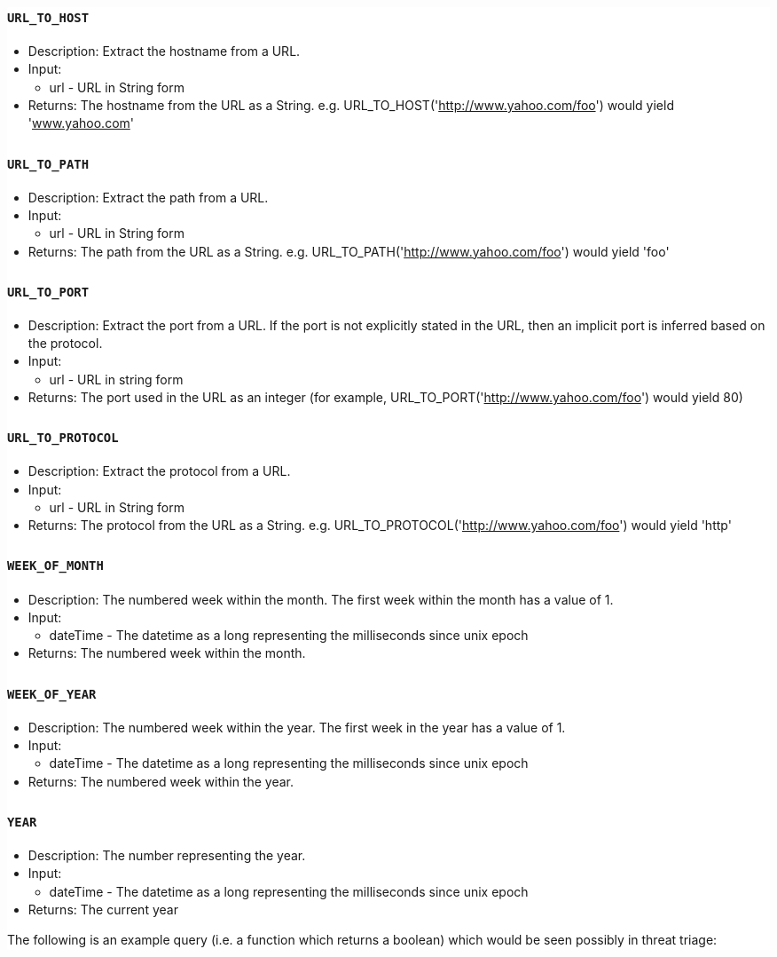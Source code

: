 ### `URL_TO_HOST`
  * Description: Extract the hostname from a URL.
  * Input:
    * url - URL in String form
  * Returns: The hostname from the URL as a String.  e.g. URL_TO_HOST('http://www.yahoo.com/foo') would yield 'www.yahoo.com'

### `URL_TO_PATH`
  * Description: Extract the path from a URL.
  * Input:
    * url - URL in String form
  * Returns: The path from the URL as a String.  e.g. URL_TO_PATH('http://www.yahoo.com/foo') would yield 'foo'

### `URL_TO_PORT`
  * Description: Extract the port from a URL.  If the port is not explicitly stated in the URL, then an implicit port is inferred based on the protocol.
  * Input:
    * url - URL in string form
  * Returns: The port used in the URL as an integer (for example, URL_TO_PORT('http://www.yahoo.com/foo') would yield 80)

### `URL_TO_PROTOCOL`
  * Description: Extract the protocol from a URL.
  * Input:
    * url - URL in String form
  * Returns: The protocol from the URL as a String. e.g. URL_TO_PROTOCOL('http://www.yahoo.com/foo') would yield 'http'

### `WEEK_OF_MONTH`
  * Description: The numbered week within the month.  The first week within the month has a value of 1.
  * Input:
    * dateTime - The datetime as a long representing the milliseconds since unix epoch
  * Returns: The numbered week within the month.

### `WEEK_OF_YEAR`
  * Description: The numbered week within the year.  The first week in the year has a value of 1.
  * Input:
    * dateTime - The datetime as a long representing the milliseconds since unix epoch
  * Returns: The numbered week within the year.

### `YEAR`
  * Description: The number representing the year. 
  * Input:
    * dateTime - The datetime as a long representing the milliseconds since unix epoch
  * Returns: The current year

The following is an example query (i.e. a function which returns a
boolean) which would be seen possibly in threat triage:
